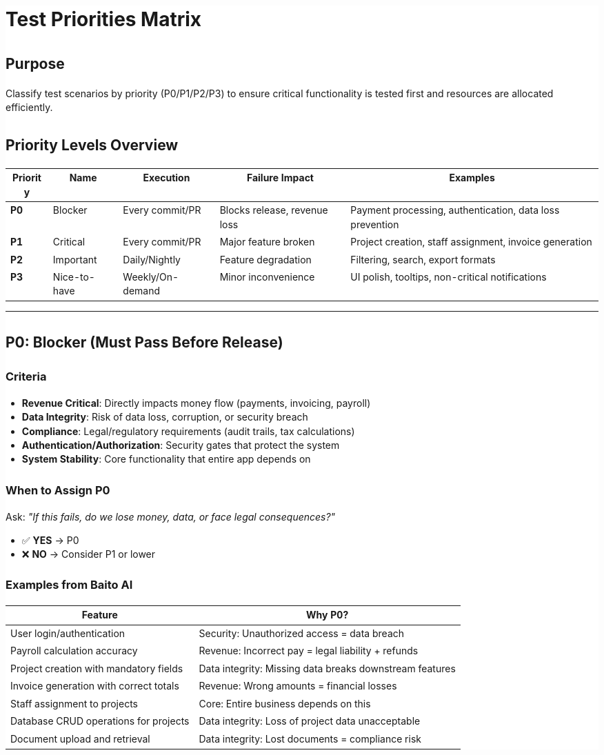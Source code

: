 # Test Priorities Matrix

## Purpose
Classify test scenarios by priority (P0/P1/P2/P3) to ensure critical functionality is tested first and resources are allocated efficiently.

## Priority Levels Overview

| Priority | Name | Execution | Failure Impact | Examples |
|----------|------|-----------|----------------|----------|
| **P0** | Blocker | Every commit/PR | Blocks release, revenue loss | Payment processing, authentication, data loss prevention |
| **P1** | Critical | Every commit/PR | Major feature broken | Project creation, staff assignment, invoice generation |
| **P2** | Important | Daily/Nightly | Feature degradation | Filtering, search, export formats |
| **P3** | Nice-to-have | Weekly/On-demand | Minor inconvenience | UI polish, tooltips, non-critical notifications |

---

## P0: Blocker (Must Pass Before Release)

### Criteria
- **Revenue Critical**: Directly impacts money flow (payments, invoicing, payroll)
- **Data Integrity**: Risk of data loss, corruption, or security breach
- **Compliance**: Legal/regulatory requirements (audit trails, tax calculations)
- **Authentication/Authorization**: Security gates that protect the system
- **System Stability**: Core functionality that entire app depends on

### When to Assign P0
Ask: *"If this fails, do we lose money, data, or face legal consequences?"*

- ✅ **YES** → P0
- ❌ **NO** → Consider P1 or lower

### Examples from Baito AI

| Feature | Why P0? |
|---------|---------|
| User login/authentication | Security: Unauthorized access = data breach |
| Payroll calculation accuracy | Revenue: Incorrect pay = legal liability + refunds |
| Project creation with mandatory fields | Data integrity: Missing data breaks downstream features |
| Invoice generation with correct totals | Revenue: Wrong amounts = financial losses |
| Staff assignment to projects | Core: Entire business depends on this |
| Database CRUD operations for projects | Data integrity: Loss of project data unacceptable |
| Document upload and retrieval | Data integrity: Lost documents = compliance risk |
